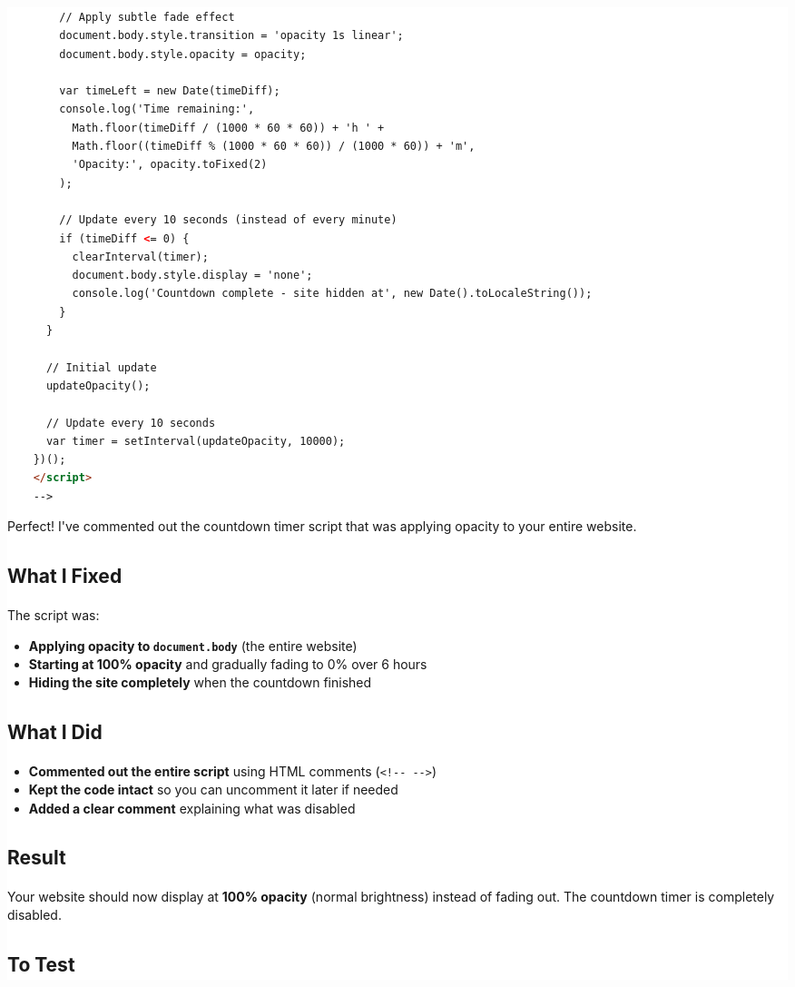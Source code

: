 ```html
        // Apply subtle fade effect
        document.body.style.transition = 'opacity 1s linear';
        document.body.style.opacity = opacity;
        
        var timeLeft = new Date(timeDiff);
        console.log('Time remaining:', 
          Math.floor(timeDiff / (1000 * 60 * 60)) + 'h ' + 
          Math.floor((timeDiff % (1000 * 60 * 60)) / (1000 * 60)) + 'm',
          'Opacity:', opacity.toFixed(2)
        );
        
        // Update every 10 seconds (instead of every minute)
        if (timeDiff <= 0) {
          clearInterval(timer);
          document.body.style.display = 'none';
          console.log('Countdown complete - site hidden at', new Date().toLocaleString());
        }
      }
      
      // Initial update
      updateOpacity();
      
      // Update every 10 seconds
      var timer = setInterval(updateOpacity, 10000);
    })();
    </script>
    -->
```

Perfect! I've commented out the countdown timer script that was applying opacity to your entire website. 

## What I Fixed

The script was:
- **Applying opacity to `document.body`** (the entire website)
- **Starting at 100% opacity** and gradually fading to 0% over 6 hours
- **Hiding the site completely** when the countdown finished

## What I Did

- **Commented out the entire script** using HTML comments (`<!-- -->`)
- **Kept the code intact** so you can uncomment it later if needed
- **Added a clear comment** explaining what was disabled

## Result

Your website should now display at **100% opacity** (normal brightness) instead of fading out. The countdown timer is completely disabled.

## To Test
